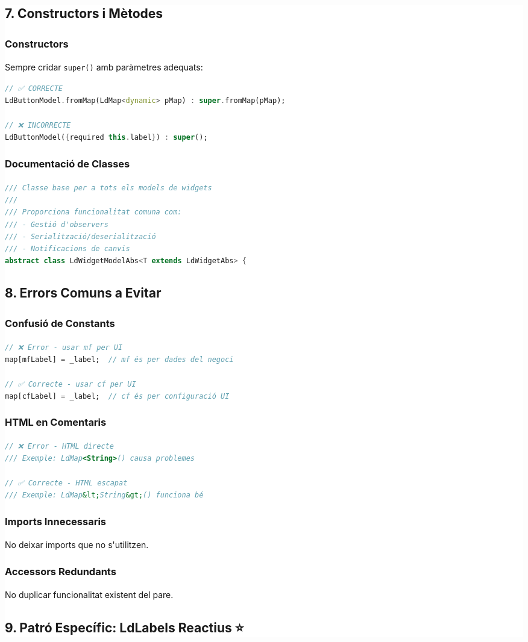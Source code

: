 ## 7. Constructors i Mètodes

### Constructors
Sempre cridar `super()` amb paràmetres adequats:
```dart
// ✅ CORRECTE
LdButtonModel.fromMap(LdMap<dynamic> pMap) : super.fromMap(pMap);

// ❌ INCORRECTE
LdButtonModel({required this.label}) : super();
```

### Documentació de Classes
```dart
/// Classe base per a tots els models de widgets
/// 
/// Proporciona funcionalitat comuna com:
/// - Gestió d'observers
/// - Serialització/deserialització
/// - Notificacions de canvis
abstract class LdWidgetModelAbs<T extends LdWidgetAbs> {
```

## 8. Errors Comuns a Evitar

### Confusió de Constants
```dart
// ❌ Error - usar mf per UI
map[mfLabel] = _label;  // mf és per dades del negoci

// ✅ Correcte - usar cf per UI  
map[cfLabel] = _label;  // cf és per configuració UI
```

### HTML en Comentaris
```dart
// ❌ Error - HTML directe
/// Exemple: LdMap<String>() causa problemes

// ✅ Correcte - HTML escapat
/// Exemple: LdMap&lt;String&gt;() funciona bé
```

### Imports Innecessaris
No deixar imports que no s'utilitzen.

### Accessors Redundants
No duplicar funcionalitat existent del pare.

## 9. Patró Específic: LdLabels Reactius ⭐️
